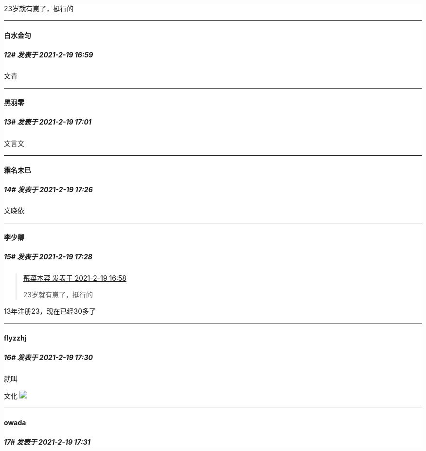 
23岁就有崽了，挺行的


-----

####  白水金匀  
##### 12#       发表于 2021-2-19 16:59


文青


-----

####  黑羽零  
##### 13#       发表于 2021-2-19 17:01


文言文


-----

####  霜名未已  
##### 14#       发表于 2021-2-19 17:26


文晓依


-----

####  李少卿  
##### 15#       发表于 2021-2-19 17:28


<blockquote><a href="httphttps://bbs.saraba1st.com/2b/forum.php?mod=redirect&amp;goto=findpost&amp;pid=50378787&amp;ptid=1988608" target="_blank">蕺菜本菜 发表于 2021-2-19 16:58</a>

23岁就有崽了，挺行的</blockquote>
13年注册23，现在已经30多了


-----

####  flyzzhj  
##### 16#       发表于 2021-2-19 17:30


就叫

文化
<img src="https://static.saraba1st.com/image/smiley/face2017/067.png" referrerpolicy="no-referrer">


-----

####  owada  
##### 17#       发表于 2021-2-19 17:31

